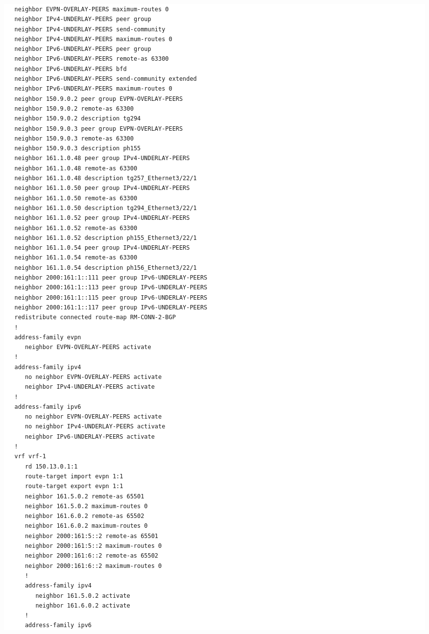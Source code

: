 ```eos
   neighbor EVPN-OVERLAY-PEERS maximum-routes 0
   neighbor IPv4-UNDERLAY-PEERS peer group
   neighbor IPv4-UNDERLAY-PEERS send-community
   neighbor IPv4-UNDERLAY-PEERS maximum-routes 0
   neighbor IPv6-UNDERLAY-PEERS peer group
   neighbor IPv6-UNDERLAY-PEERS remote-as 63300
   neighbor IPv6-UNDERLAY-PEERS bfd
   neighbor IPv6-UNDERLAY-PEERS send-community extended
   neighbor IPv6-UNDERLAY-PEERS maximum-routes 0
   neighbor 150.9.0.2 peer group EVPN-OVERLAY-PEERS
   neighbor 150.9.0.2 remote-as 63300
   neighbor 150.9.0.2 description tg294
   neighbor 150.9.0.3 peer group EVPN-OVERLAY-PEERS
   neighbor 150.9.0.3 remote-as 63300
   neighbor 150.9.0.3 description ph155
   neighbor 161.1.0.48 peer group IPv4-UNDERLAY-PEERS
   neighbor 161.1.0.48 remote-as 63300
   neighbor 161.1.0.48 description tg257_Ethernet3/22/1
   neighbor 161.1.0.50 peer group IPv4-UNDERLAY-PEERS
   neighbor 161.1.0.50 remote-as 63300
   neighbor 161.1.0.50 description tg294_Ethernet3/22/1
   neighbor 161.1.0.52 peer group IPv4-UNDERLAY-PEERS
   neighbor 161.1.0.52 remote-as 63300
   neighbor 161.1.0.52 description ph155_Ethernet3/22/1
   neighbor 161.1.0.54 peer group IPv4-UNDERLAY-PEERS
   neighbor 161.1.0.54 remote-as 63300
   neighbor 161.1.0.54 description ph156_Ethernet3/22/1
   neighbor 2000:161:1::111 peer group IPv6-UNDERLAY-PEERS
   neighbor 2000:161:1::113 peer group IPv6-UNDERLAY-PEERS
   neighbor 2000:161:1::115 peer group IPv6-UNDERLAY-PEERS
   neighbor 2000:161:1::117 peer group IPv6-UNDERLAY-PEERS
   redistribute connected route-map RM-CONN-2-BGP
   !
   address-family evpn
      neighbor EVPN-OVERLAY-PEERS activate
   !
   address-family ipv4
      no neighbor EVPN-OVERLAY-PEERS activate
      neighbor IPv4-UNDERLAY-PEERS activate
   !
   address-family ipv6
      no neighbor EVPN-OVERLAY-PEERS activate
      no neighbor IPv4-UNDERLAY-PEERS activate
      neighbor IPv6-UNDERLAY-PEERS activate
   !
   vrf vrf-1
      rd 150.13.0.1:1
      route-target import evpn 1:1
      route-target export evpn 1:1
      neighbor 161.5.0.2 remote-as 65501
      neighbor 161.5.0.2 maximum-routes 0
      neighbor 161.6.0.2 remote-as 65502
      neighbor 161.6.0.2 maximum-routes 0
      neighbor 2000:161:5::2 remote-as 65501
      neighbor 2000:161:5::2 maximum-routes 0
      neighbor 2000:161:6::2 remote-as 65502
      neighbor 2000:161:6::2 maximum-routes 0
      !
      address-family ipv4
         neighbor 161.5.0.2 activate
         neighbor 161.6.0.2 activate
      !
      address-family ipv6
```